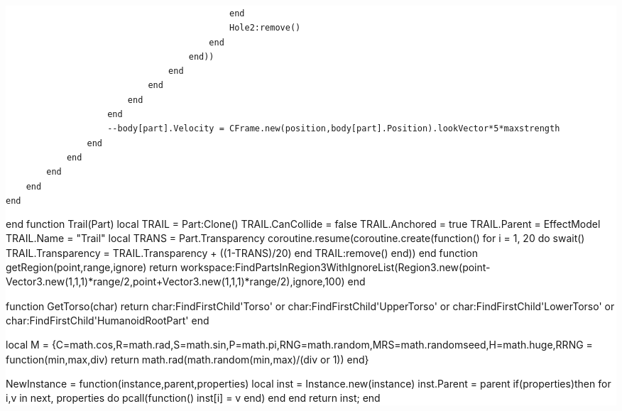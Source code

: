 												end
												Hole2:remove()
											end
										end))
									end
								end
							end
						end
						--body[part].Velocity = CFrame.new(position,body[part].Position).lookVector*5*maxstrength
					end
				end
			end
		end	
	end
end
function Trail(Part)
	local TRAIL = Part:Clone()
	TRAIL.CanCollide = false
	TRAIL.Anchored = true
	TRAIL.Parent = EffectModel
	TRAIL.Name = "Trail"
	local TRANS = Part.Transparency
	coroutine.resume(coroutine.create(function()
		for i = 1, 20 do
			swait()
			TRAIL.Transparency = TRAIL.Transparency + ((1-TRANS)/20)
		end
		TRAIL:remove()
	end))
end
function getRegion(point,range,ignore)
    return workspace:FindPartsInRegion3WithIgnoreList(Region3.new(point-Vector3.new(1,1,1)*range/2,point+Vector3.new(1,1,1)*range/2),ignore,100)
end

function GetTorso(char)
	return char:FindFirstChild'Torso' or char:FindFirstChild'UpperTorso' or char:FindFirstChild'LowerTorso' or char:FindFirstChild'HumanoidRootPart'
end

local M = {C=math.cos,R=math.rad,S=math.sin,P=math.pi,RNG=math.random,MRS=math.randomseed,H=math.huge,RRNG = function(min,max,div) return math.rad(math.random(min,max)/(div or 1)) end}

NewInstance = function(instance,parent,properties)
	local inst = Instance.new(instance)
	inst.Parent = parent
	if(properties)then
		for i,v in next, properties do
			pcall(function() inst[i] = v end)
		end
	end
	return inst;
end

